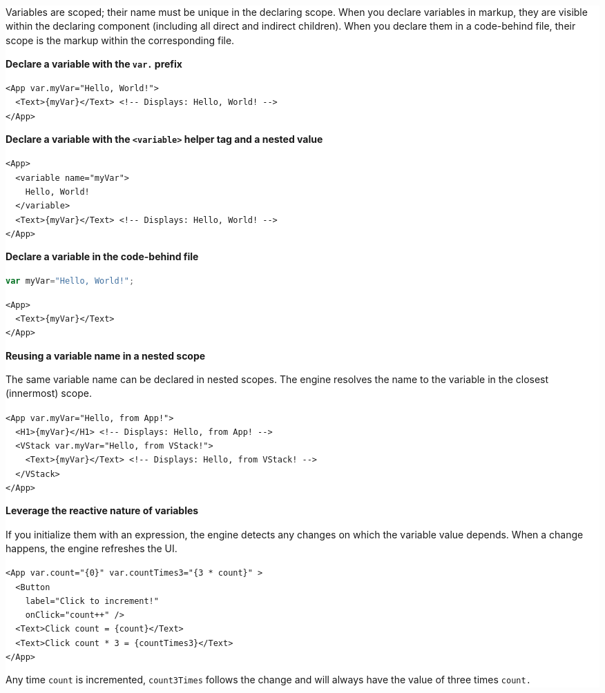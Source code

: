 Variables are scoped; their name must be unique in the declaring scope. When you declare variables in markup, they are visible within the declaring component (including all direct and indirect children). When you declare them in a code-behind file, their scope is the markup within the corresponding file.

**Declare a variable with the `var.` prefix**

```xmlui copy /var.myVar/ /{myVar}/
<App var.myVar="Hello, World!">
  <Text>{myVar}</Text> <!-- Displays: Hello, World! -->
</App>
```

**Declare a variable with the `<variable>` helper tag and a nested value**

```xmlui copy {2-4} /name="myVar"/ /{myVar}/
<App>
  <variable name="myVar">
    Hello, World!
  </variable>
  <Text>{myVar}</Text> <!-- Displays: Hello, World! -->
</App>
```

**Declare a variable in the code-behind file**

```js copy filename="Main.xmlui.xs"
var myVar="Hello, World!";
```
```xmlui copy filename="Main.xmlui" /{myVar}/
<App>
  <Text>{myVar}</Text>
</App>
```

**Reusing a variable name in a nested scope**

The same variable name can be declared in nested scopes. The engine resolves the name to the variable in the closest (innermost) scope.

```xmlui copy
<App var.myVar="Hello, from App!">
  <H1>{myVar}</H1> <!-- Displays: Hello, from App! -->
  <VStack var.myVar="Hello, from VStack!">
    <Text>{myVar}</Text> <!-- Displays: Hello, from VStack! -->
  </VStack>
</App>
```

**Leverage the reactive nature of variables**

If you initialize them with an expression, the engine detects any changes on which the variable value depends. When a change happens, the engine refreshes the UI.

```xmlui copy
<App var.count="{0}" var.countTimes3="{3 * count}" >
  <Button
    label="Click to increment!"
    onClick="count++" />
  <Text>Click count = {count}</Text>
  <Text>Click count * 3 = {countTimes3}</Text>
</App>
```
Any time `count` is incremented, `count3Times` follows the change and will always have the value of three times `count.`

